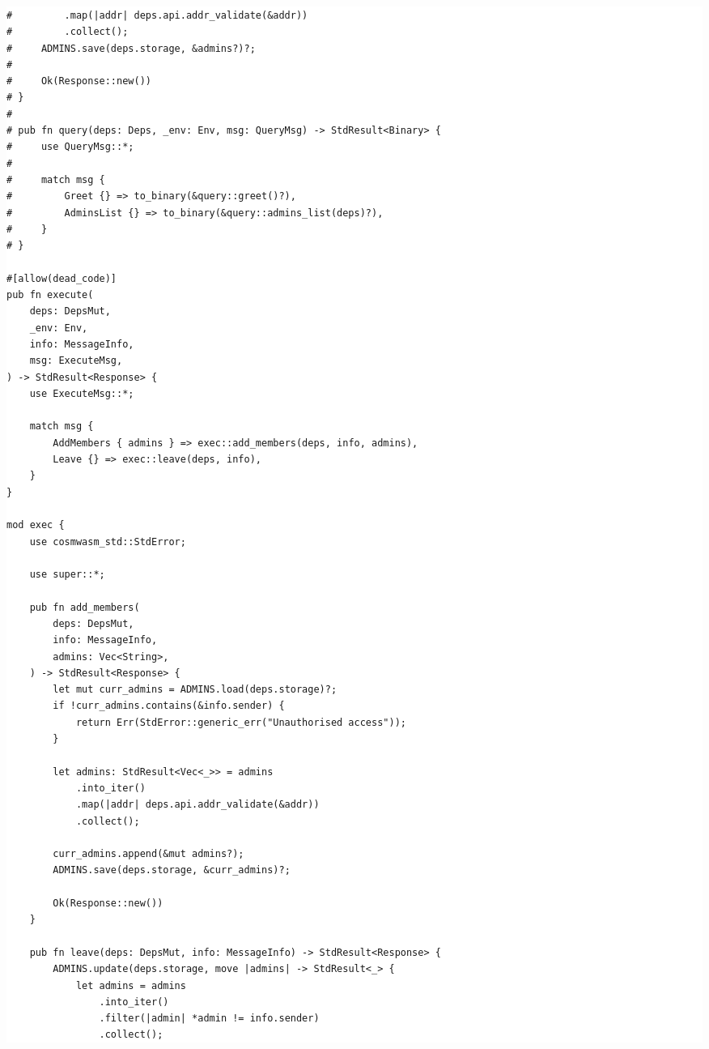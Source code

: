 ```rust,noplayground
#         .map(|addr| deps.api.addr_validate(&addr))
#         .collect();
#     ADMINS.save(deps.storage, &admins?)?;
# 
#     Ok(Response::new())
# }
# 
# pub fn query(deps: Deps, _env: Env, msg: QueryMsg) -> StdResult<Binary> {
#     use QueryMsg::*;
# 
#     match msg {
#         Greet {} => to_binary(&query::greet()?),
#         AdminsList {} => to_binary(&query::admins_list(deps)?),
#     }
# }
 
#[allow(dead_code)]
pub fn execute(
    deps: DepsMut,
    _env: Env,
    info: MessageInfo,
    msg: ExecuteMsg,
) -> StdResult<Response> {
    use ExecuteMsg::*;

    match msg {
        AddMembers { admins } => exec::add_members(deps, info, admins),
        Leave {} => exec::leave(deps, info),
    }
}

mod exec {
    use cosmwasm_std::StdError;

    use super::*;

    pub fn add_members(
        deps: DepsMut,
        info: MessageInfo,
        admins: Vec<String>,
    ) -> StdResult<Response> {
        let mut curr_admins = ADMINS.load(deps.storage)?;
        if !curr_admins.contains(&info.sender) {
            return Err(StdError::generic_err("Unauthorised access"));
        }

        let admins: StdResult<Vec<_>> = admins
            .into_iter()
            .map(|addr| deps.api.addr_validate(&addr))
            .collect();

        curr_admins.append(&mut admins?);
        ADMINS.save(deps.storage, &curr_admins)?;

        Ok(Response::new())
    }

    pub fn leave(deps: DepsMut, info: MessageInfo) -> StdResult<Response> {
        ADMINS.update(deps.storage, move |admins| -> StdResult<_> {
            let admins = admins
                .into_iter()
                .filter(|admin| *admin != info.sender)
                .collect();
```